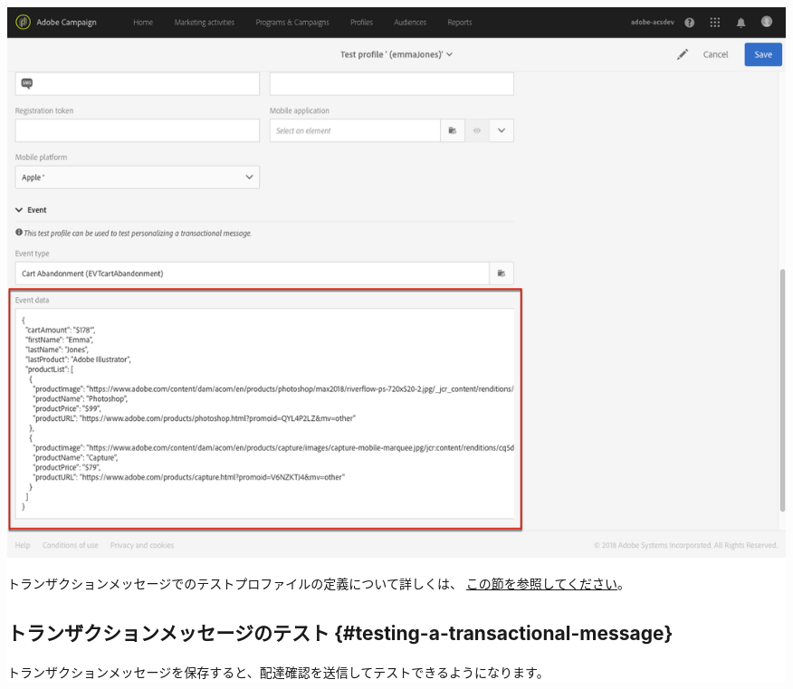   ![](assets/message-center_loop_test-profile_payload.png)

   トランザクションメッセージでのテストプロファイルの定義について詳しくは、 [この節を参照してください](#defining-a-test-profile-in-a-transactional-message)。

## トランザクションメッセージのテスト {#testing-a-transactional-message}

トランザクションメッセージを保存すると、配達確認を送信してテストできるようになります。
